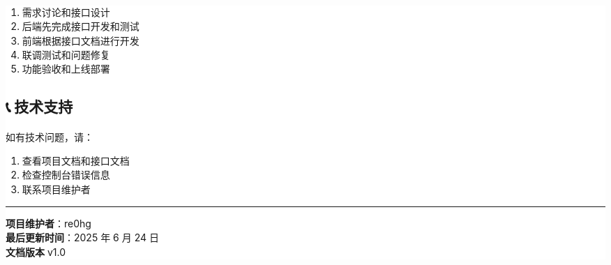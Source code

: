 1. 需求讨论和接口设计
2. 后端先完成接口开发和测试
3. 前端根据接口文档进行开发
4. 联调测试和问题修复
5. 功能验收和上线部署

## 📞 技术支持

如有技术问题，请：

1. 查看项目文档和接口文档
2. 检查控制台错误信息
3. 联系项目维护者

---

**项目维护者**：re0hg  
**最后更新时间**：2025 年 6 月 24 日  
**文档版本** v1.0
